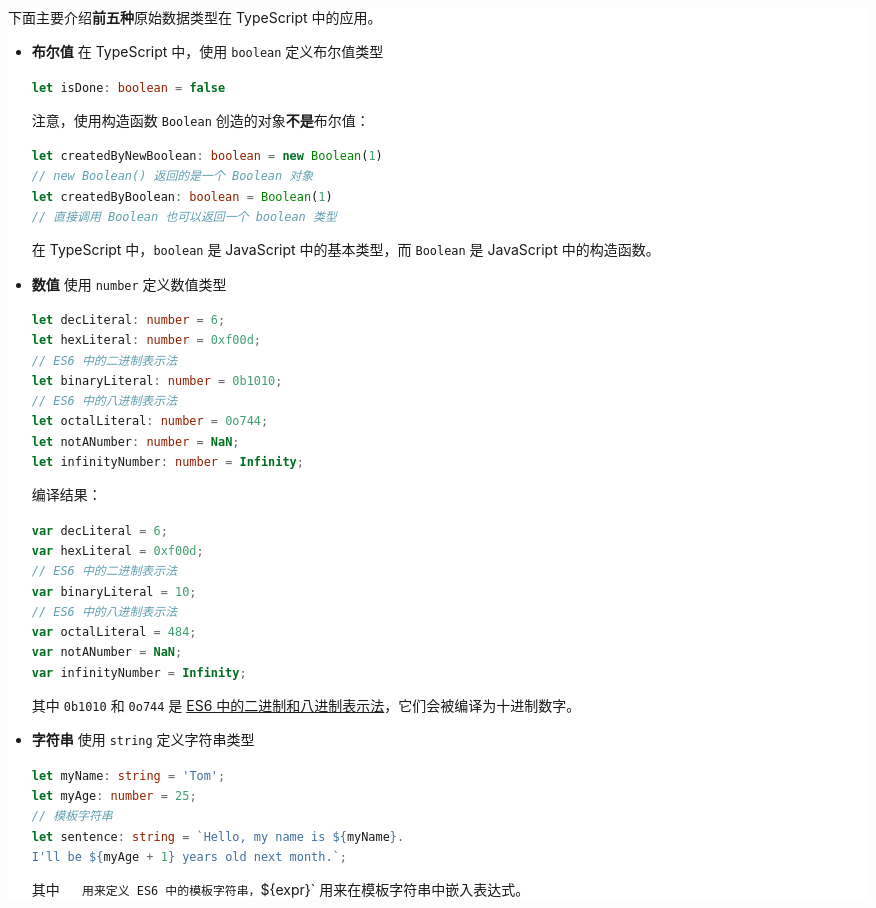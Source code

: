 下面主要介绍**前五种**原始数据类型在 TypeScript 中的应用。

- **布尔值**  在 TypeScript 中，使用 `boolean` 定义布尔值类型

  ```typescript
  let isDone: boolean = false
  ```

  注意，使用构造函数 `Boolean` 创造的对象**不是**布尔值：

  ```typescript
  let createdByNewBoolean: boolean = new Boolean(1)
  // new Boolean() 返回的是一个 Boolean 对象
  let createdByBoolean: boolean = Boolean(1)
  // 直接调用 Boolean 也可以返回一个 boolean 类型
  ```

  在 TypeScript 中，`boolean` 是 JavaScript 中的基本类型，而 `Boolean` 是 JavaScript 中的构造函数。

- **数值** 使用 `number` 定义数值类型

  ```typescript
  let decLiteral: number = 6;
  let hexLiteral: number = 0xf00d;
  // ES6 中的二进制表示法
  let binaryLiteral: number = 0b1010;
  // ES6 中的八进制表示法
  let octalLiteral: number = 0o744;
  let notANumber: number = NaN;
  let infinityNumber: number = Infinity;
  ```

  编译结果：

  ```js
  var decLiteral = 6;
  var hexLiteral = 0xf00d;
  // ES6 中的二进制表示法
  var binaryLiteral = 10;
  // ES6 中的八进制表示法
  var octalLiteral = 484;
  var notANumber = NaN;
  var infinityNumber = Infinity;
  ```

  其中 `0b1010` 和 `0o744` 是 [ES6 中的二进制和八进制表示法](http://es6.ruanyifeng.com/#docs/number#二进制和八进制表示法)，它们会被编译为十进制数字。

- **字符串** 使用 `string` 定义字符串类型

  ```typescript
  let myName: string = 'Tom';
  let myAge: number = 25;
  // 模板字符串
  let sentence: string = `Hello, my name is ${myName}.
  I'll be ${myAge + 1} years old next month.`;
  ```

  其中 ` ` ` 用来定义 ES6 中的模板字符串，`${expr}` 用来在模板字符串中嵌入表达式。
  